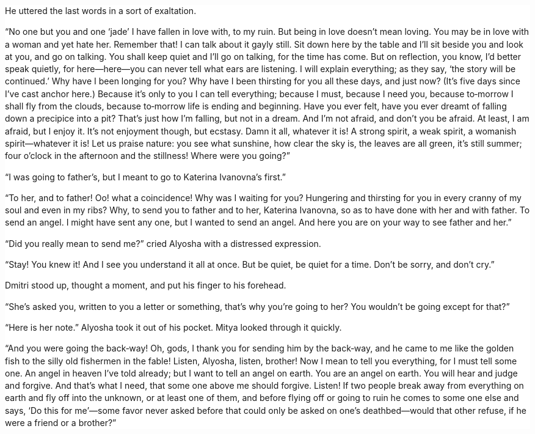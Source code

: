 He uttered the last words in a sort of exaltation.

“No one but you and one ‘jade’ I have fallen in love with, to my ruin. But
being in love doesn’t mean loving. You may be in love with a woman and yet
hate her. Remember that! I can talk about it gayly still. Sit down here by
the table and I’ll sit beside you and look at you, and go on talking. You
shall keep quiet and I’ll go on talking, for the time has come. But on
reflection, you know, I’d better speak quietly, for here—here—you can
never tell what ears are listening. I will explain everything; as they
say, ‘the story will be continued.’ Why have I been longing for you? Why
have I been thirsting for you all these days, and just now? (It’s five
days since I’ve cast anchor here.) Because it’s only to you I can tell
everything; because I must, because I need you, because to‐morrow I shall
fly from the clouds, because to‐morrow life is ending and beginning. Have
you ever felt, have you ever dreamt of falling down a precipice into a
pit? That’s just how I’m falling, but not in a dream. And I’m not afraid,
and don’t you be afraid. At least, I am afraid, but I enjoy it. It’s not
enjoyment though, but ecstasy. Damn it all, whatever it is! A strong
spirit, a weak spirit, a womanish spirit—whatever it is! Let us praise
nature: you see what sunshine, how clear the sky is, the leaves are all
green, it’s still summer; four o’clock in the afternoon and the stillness!
Where were you going?”

“I was going to father’s, but I meant to go to Katerina Ivanovna’s first.”

“To her, and to father! Oo! what a coincidence! Why was I waiting for you?
Hungering and thirsting for you in every cranny of my soul and even in my
ribs? Why, to send you to father and to her, Katerina Ivanovna, so as to
have done with her and with father. To send an angel. I might have sent
any one, but I wanted to send an angel. And here you are on your way to
see father and her.”

“Did you really mean to send me?” cried Alyosha with a distressed
expression.

“Stay! You knew it! And I see you understand it all at once. But be quiet,
be quiet for a time. Don’t be sorry, and don’t cry.”

Dmitri stood up, thought a moment, and put his finger to his forehead.

“She’s asked you, written to you a letter or something, that’s why you’re
going to her? You wouldn’t be going except for that?”

“Here is her note.” Alyosha took it out of his pocket. Mitya looked
through it quickly.

“And you were going the back‐way! Oh, gods, I thank you for sending him by
the back‐way, and he came to me like the golden fish to the silly old
fishermen in the fable! Listen, Alyosha, listen, brother! Now I mean to
tell you everything, for I must tell some one. An angel in heaven I’ve
told already; but I want to tell an angel on earth. You are an angel on
earth. You will hear and judge and forgive. And that’s what I need, that
some one above me should forgive. Listen! If two people break away from
everything on earth and fly off into the unknown, or at least one of them,
and before flying off or going to ruin he comes to some one else and says,
‘Do this for me’—some favor never asked before that could only be asked on
one’s deathbed—would that other refuse, if he were a friend or a brother?”
